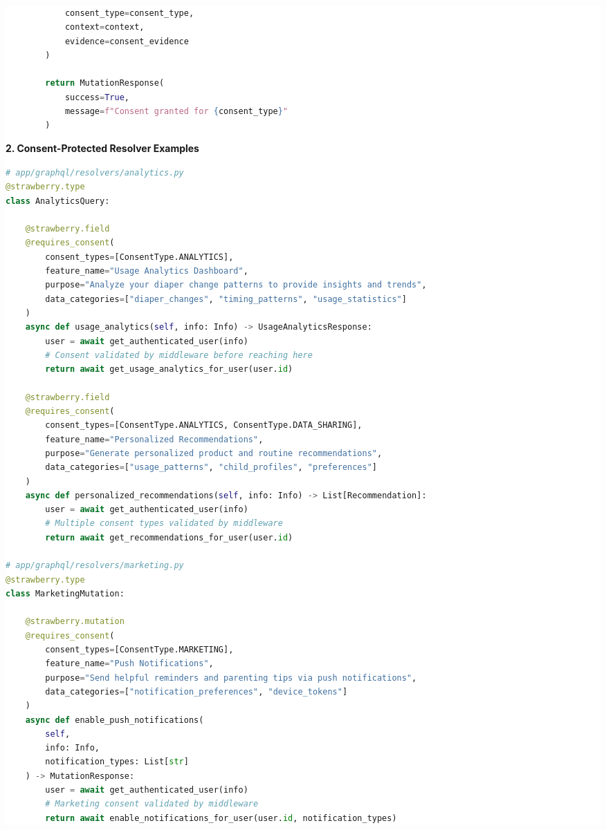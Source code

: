 ```python
            consent_type=consent_type,
            context=context,
            evidence=consent_evidence
        )
        
        return MutationResponse(
            success=True,
            message=f"Consent granted for {consent_type}"
        )
```

**2. Consent-Protected Resolver Examples**
```python
# app/graphql/resolvers/analytics.py
@strawberry.type
class AnalyticsQuery:
    
    @strawberry.field
    @requires_consent(
        consent_types=[ConsentType.ANALYTICS],
        feature_name="Usage Analytics Dashboard",
        purpose="Analyze your diaper change patterns to provide insights and trends",
        data_categories=["diaper_changes", "timing_patterns", "usage_statistics"]
    )
    async def usage_analytics(self, info: Info) -> UsageAnalyticsResponse:
        user = await get_authenticated_user(info)
        # Consent validated by middleware before reaching here
        return await get_usage_analytics_for_user(user.id)
    
    @strawberry.field
    @requires_consent(
        consent_types=[ConsentType.ANALYTICS, ConsentType.DATA_SHARING],
        feature_name="Personalized Recommendations",
        purpose="Generate personalized product and routine recommendations",
        data_categories=["usage_patterns", "child_profiles", "preferences"]
    )
    async def personalized_recommendations(self, info: Info) -> List[Recommendation]:
        user = await get_authenticated_user(info)
        # Multiple consent types validated by middleware
        return await get_recommendations_for_user(user.id)

# app/graphql/resolvers/marketing.py
@strawberry.type
class MarketingMutation:
    
    @strawberry.mutation
    @requires_consent(
        consent_types=[ConsentType.MARKETING],
        feature_name="Push Notifications",
        purpose="Send helpful reminders and parenting tips via push notifications",
        data_categories=["notification_preferences", "device_tokens"]
    )
    async def enable_push_notifications(
        self, 
        info: Info,
        notification_types: List[str]
    ) -> MutationResponse:
        user = await get_authenticated_user(info)
        # Marketing consent validated by middleware
        return await enable_notifications_for_user(user.id, notification_types)
```
